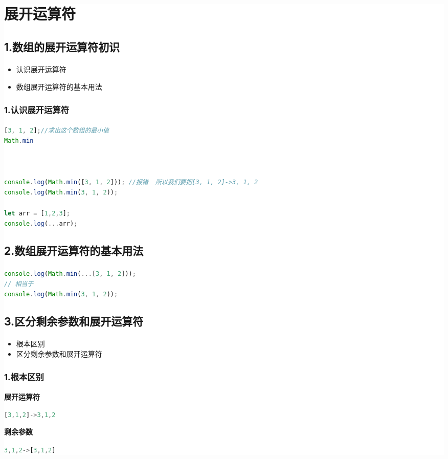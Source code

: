 



# 展开运算符



## 1.数组的展开运算符初识

- 认识展开运算符

- 数组展开运算符的基本用法

### 1.认识展开运算符

```js
[3, 1, 2];//求出这个数组的最小值
Math.min



console.log(Math.min([3, 1, 2])); //报错  所以我们要把[3, 1, 2]->3, 1, 2
console.log(Math.min(3, 1, 2)); 

let arr = [1,2,3];
console.log(...arr);
```

##  2.数组展开运算符的基本用法

```js
console.log(Math.min(...[3, 1, 2]));
// 相当于
console.log(Math.min(3, 1, 2));
```

## 3.区分剩余参数和展开运算符

- 根本区别
- 区分剩余参数和展开运算符

### 1.根本区别

**展开运算符**

```js
[3,1,2]->3,1,2
```

**剩余参数**

```js
3,1,2->[3,1,2]
```
